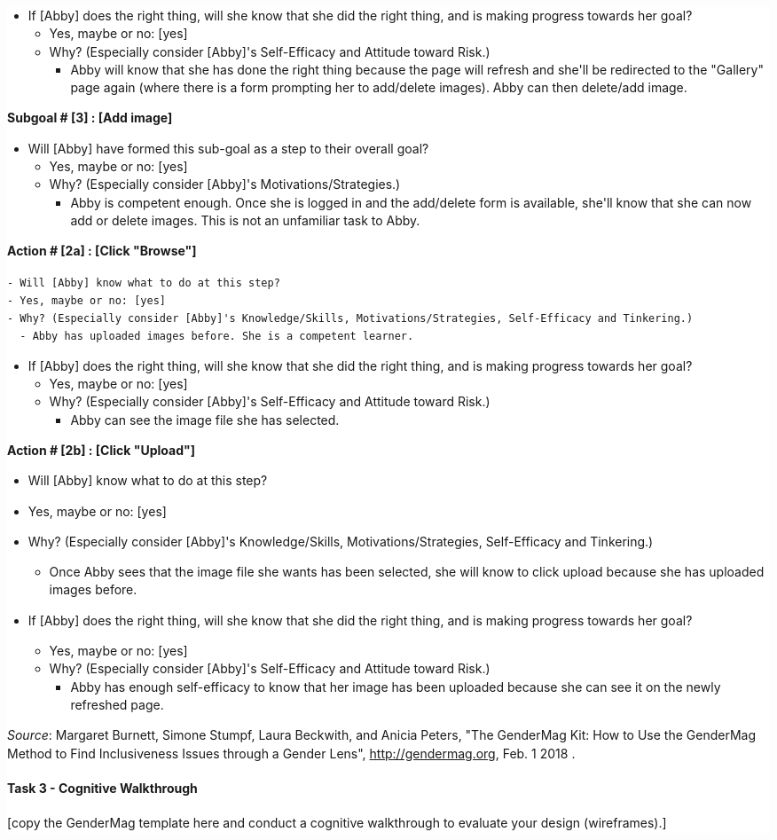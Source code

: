   - If [Abby] does the right thing, will she know that she did the right thing, and is making progress towards her goal?
    - Yes, maybe or no: [yes]
    - Why? (Especially consider [Abby]'s Self-Efficacy and Attitude toward Risk.)
      - Abby will know that she has done the right thing because the page will refresh and she'll be redirected to the "Gallery" page again (where there is a form prompting her to add/delete images). Abby can then delete/add image.

**Subgoal # [3] : [Add image]**

  - Will [Abby] have formed this sub-goal as a step to their overall goal?
    - Yes, maybe or no: [yes]
    - Why? (Especially consider [Abby]'s Motivations/Strategies.)
      - Abby is competent enough. Once she is logged in and the add/delete form is available, she'll know that she can now add or delete images. This is not an unfamiliar task to Abby.

  **Action # [2a] : [Click "Browse"]**

    - Will [Abby] know what to do at this step?
    - Yes, maybe or no: [yes]
    - Why? (Especially consider [Abby]'s Knowledge/Skills, Motivations/Strategies, Self-Efficacy and Tinkering.)
      - Abby has uploaded images before. She is a competent learner.

  - If [Abby] does the right thing, will she know that she did the right thing, and is making progress towards her goal?
    - Yes, maybe or no: [yes]
    - Why? (Especially consider [Abby]'s Self-Efficacy and Attitude toward Risk.)
      - Abby can see the image file she has selected.

 **Action # [2b] : [Click "Upload"]**

  - Will [Abby] know what to do at this step?
  - Yes, maybe or no: [yes]
  - Why? (Especially consider [Abby]'s Knowledge/Skills, Motivations/Strategies, Self-Efficacy and Tinkering.)
    - Once Abby sees that the image file she wants has been selected, she will know to click upload because she has uploaded images before.

  - If [Abby] does the right thing, will she know that she did the right thing, and is making progress towards her goal?
    - Yes, maybe or no: [yes]
    - Why? (Especially consider [Abby]'s Self-Efficacy and Attitude toward Risk.)
      - Abby has enough self-efficacy to know that her image has been uploaded because she can see it on the newly refreshed page.


*Source*: Margaret Burnett, Simone Stumpf, Laura Beckwith, and Anicia Peters, "The GenderMag Kit: How to Use the GenderMag Method to Find Inclusiveness Issues through a Gender Lens", http://gendermag.org, Feb. 1 2018 .



#### Task 3 - Cognitive Walkthrough

[copy the GenderMag template here and conduct a cognitive walkthrough to evaluate your design (wireframes).]
